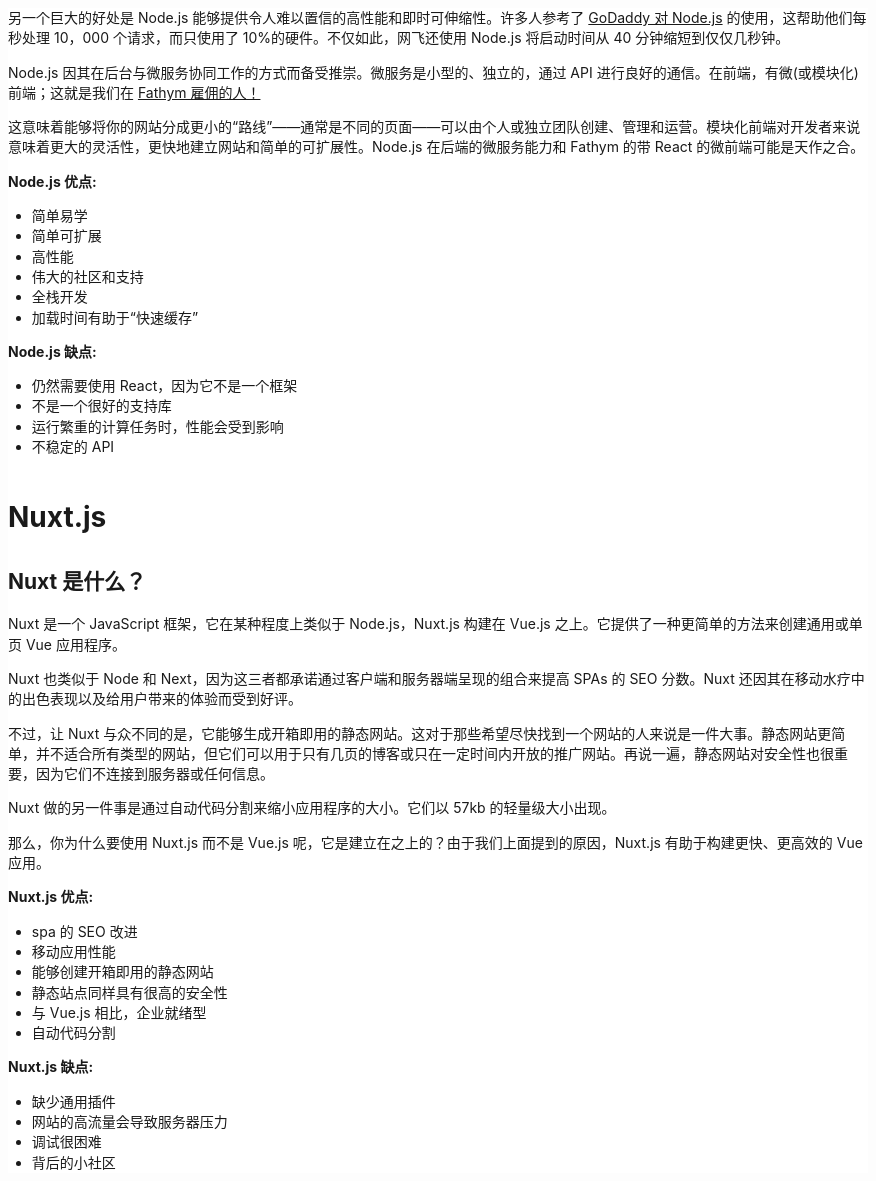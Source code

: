 另一个巨大的好处是 Node.js 能够提供令人难以置信的高性能和即时可伸缩性。许多人参考了 [GoDaddy 对 Node.js](https://thenewstack.io/enterprises-embracing-microservices-node-js/) 的使用，这帮助他们每秒处理 10，000 个请求，而只使用了 10%的硬件。不仅如此，网飞还使用 Node.js 将启动时间从 40 分钟缩短到仅仅几秒钟。

Node.js 因其在后台与微服务协同工作的方式而备受推崇。微服务是小型的、独立的，通过 API 进行良好的通信。在前端，有微(或模块化)前端；这就是我们在 [Fathym 雇佣的人！](https://www.fathym.com/dashboard)

这意味着能够将你的网站分成更小的“路线”——通常是不同的页面——可以由个人或独立团队创建、管理和运营。模块化前端对开发者来说意味着更大的灵活性，更快地建立网站和简单的可扩展性。Node.js 在后端的微服务能力和 Fathym 的带 React 的微前端可能是天作之合。

**Node.js 优点:**

*   简单易学
*   简单可扩展
*   高性能
*   伟大的社区和支持
*   全栈开发
*   加载时间有助于“快速缓存”

**Node.js 缺点:**

*   仍然需要使用 React，因为它不是一个框架
*   不是一个很好的支持库
*   运行繁重的计算任务时，性能会受到影响
*   不稳定的 API

# Nuxt.js[](https://www.fathym.com/blog/#nuxtjs)

## Nuxt 是什么？

Nuxt 是一个 JavaScript 框架，它在某种程度上类似于 Node.js，Nuxt.js 构建在 Vue.js 之上。它提供了一种更简单的方法来创建通用或单页 Vue 应用程序。

Nuxt 也类似于 Node 和 Next，因为这三者都承诺通过客户端和服务器端呈现的组合来提高 SPAs 的 SEO 分数。Nuxt 还因其在移动水疗中的出色表现以及给用户带来的体验而受到好评。

不过，让 Nuxt 与众不同的是，它能够生成开箱即用的静态网站。这对于那些希望尽快找到一个网站的人来说是一件大事。静态网站更简单，并不适合所有类型的网站，但它们可以用于只有几页的博客或只在一定时间内开放的推广网站。再说一遍，静态网站对安全性也很重要，因为它们不连接到服务器或任何信息。

Nuxt 做的另一件事是通过自动代码分割来缩小应用程序的大小。它们以 57kb 的轻量级大小出现。

那么，你为什么要使用 Nuxt.js 而不是 Vue.js 呢，它是建立在之上的？由于我们上面提到的原因，Nuxt.js 有助于构建更快、更高效的 Vue 应用。

**Nuxt.js 优点:**

*   spa 的 SEO 改进
*   移动应用性能
*   能够创建开箱即用的静态网站
*   静态站点同样具有很高的安全性
*   与 Vue.js 相比，企业就绪型
*   自动代码分割

**Nuxt.js 缺点:**

*   缺少通用插件
*   网站的高流量会导致服务器压力
*   调试很困难
*   背后的小社区
